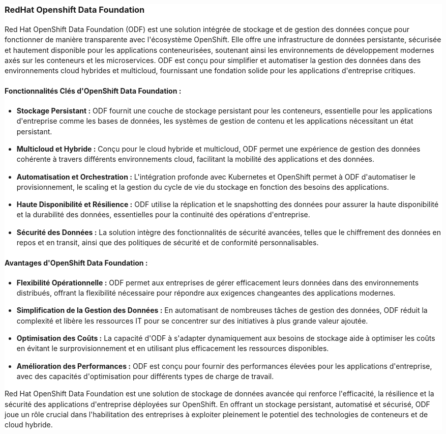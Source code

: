 ### RedHat Openshift Data Foundation

Red Hat OpenShift Data Foundation (ODF) est une solution intégrée de stockage et de gestion des données conçue pour fonctionner de manière transparente avec l'écosystème OpenShift. Elle offre une infrastructure de données persistante, sécurisée et hautement disponible pour les applications conteneurisées, soutenant ainsi les environnements de développement modernes axés sur les conteneurs et les microservices. ODF est conçu pour simplifier et automatiser la gestion des données dans des environnements cloud hybrides et multicloud, fournissant une fondation solide pour les applications d'entreprise critiques.

#### Fonctionnalités Clés d'OpenShift Data Foundation :

- **Stockage Persistant :** ODF fournit une couche de stockage persistant pour les conteneurs, essentielle pour les applications d'entreprise comme les bases de données, les systèmes de gestion de contenu et les applications nécessitant un état persistant.

- **Multicloud et Hybride :** Conçu pour le cloud hybride et multicloud, ODF permet une expérience de gestion des données cohérente à travers différents environnements cloud, facilitant la mobilité des applications et des données.

- **Automatisation et Orchestration :** L'intégration profonde avec Kubernetes et OpenShift permet à ODF d'automatiser le provisionnement, le scaling et la gestion du cycle de vie du stockage en fonction des besoins des applications.

- **Haute Disponibilité et Résilience :** ODF utilise la réplication et le snapshotting des données pour assurer la haute disponibilité et la durabilité des données, essentielles pour la continuité des opérations d'entreprise.

- **Sécurité des Données :** La solution intègre des fonctionnalités de sécurité avancées, telles que le chiffrement des données en repos et en transit, ainsi que des politiques de sécurité et de conformité personnalisables.

#### Avantages d'OpenShift Data Foundation :

- **Flexibilité Opérationnelle :** ODF permet aux entreprises de gérer efficacement leurs données dans des environnements distribués, offrant la flexibilité nécessaire pour répondre aux exigences changeantes des applications modernes.

- **Simplification de la Gestion des Données :** En automatisant de nombreuses tâches de gestion des données, ODF réduit la complexité et libère les ressources IT pour se concentrer sur des initiatives à plus grande valeur ajoutée.

- **Optimisation des Coûts :** La capacité d'ODF à s'adapter dynamiquement aux besoins de stockage aide à optimiser les coûts en évitant le surprovisionnement et en utilisant plus efficacement les ressources disponibles.

- **Amélioration des Performances :** ODF est conçu pour fournir des performances élevées pour les applications d'entreprise, avec des capacités d'optimisation pour différents types de charge de travail.

Red Hat OpenShift Data Foundation est une solution de stockage de données avancée qui renforce l'efficacité, la résilience et la sécurité des applications d'entreprise déployées sur OpenShift. En offrant un stockage persistant, automatisé et sécurisé, ODF joue un rôle crucial dans l'habilitation des entreprises à exploiter pleinement le potentiel des technologies de conteneurs et de cloud hybride.
